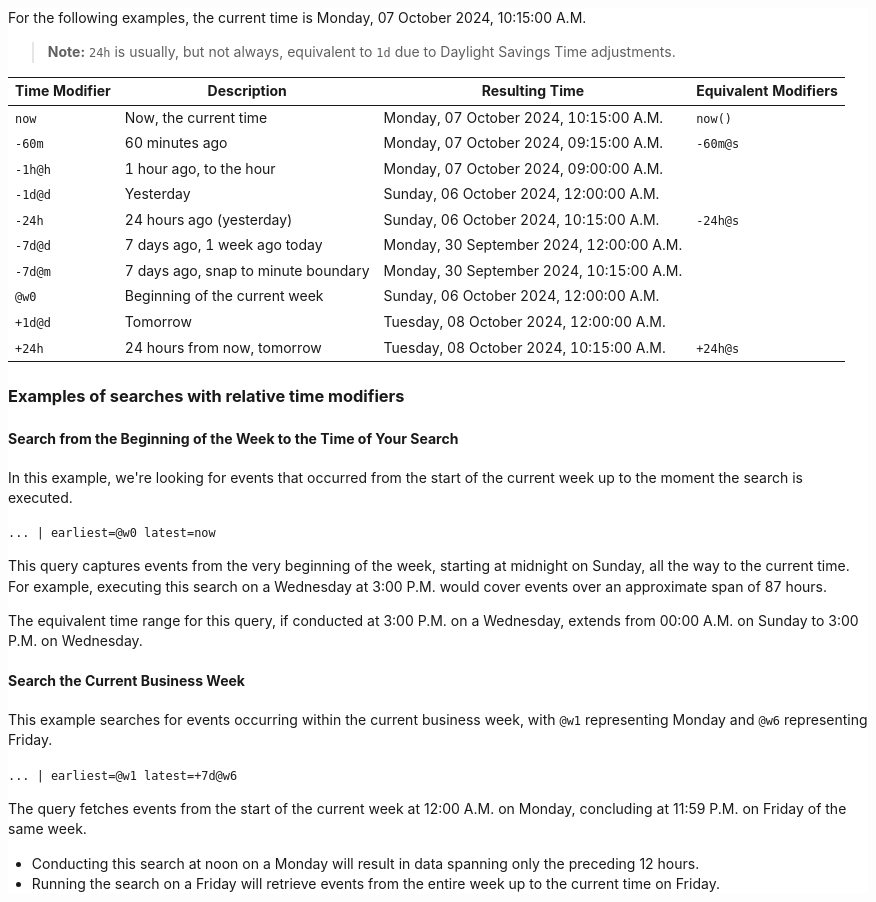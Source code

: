 For the following examples, the current time is Monday, 07 October 2024, 10:15:00 A.M.

> **Note:** `24h` is usually, but not always, equivalent to `1d` due to Daylight Savings Time adjustments.

| Time Modifier | Description | Resulting Time | Equivalent Modifiers |
|---------------|-------------|----------------|----------------------|
| `now` | Now, the current time | Monday, 07 October 2024, 10:15:00 A.M. | `now()` |
| `-60m` | 60 minutes ago | Monday, 07 October 2024, 09:15:00 A.M. | `-60m@s` |
| `-1h@h` | 1 hour ago, to the hour | Monday, 07 October 2024, 09:00:00 A.M. |  |
| `-1d@d` | Yesterday | Sunday, 06 October 2024, 12:00:00 A.M. |  |
| `-24h` | 24 hours ago (yesterday) | Sunday, 06 October 2024, 10:15:00 A.M. | `-24h@s` |
| `-7d@d` | 7 days ago, 1 week ago today | Monday, 30 September 2024, 12:00:00 A.M. |  |
| `-7d@m` | 7 days ago, snap to minute boundary | Monday, 30 September 2024, 10:15:00 A.M. |  |
| `@w0` | Beginning of the current week | Sunday, 06 October 2024, 12:00:00 A.M. |  |
| `+1d@d` | Tomorrow | Tuesday, 08 October 2024, 12:00:00 A.M. |  |
| `+24h` | 24 hours from now, tomorrow | Tuesday, 08 October 2024, 10:15:00 A.M. | `+24h@s` |

### Examples of searches with relative time modifiers

#### Search from the Beginning of the Week to the Time of Your Search

In this example, we're looking for events that occurred from the start of the current week up to the moment the search is executed.

```spl
... | earliest=@w0 latest=now
```
This query captures events from the very beginning of the week, starting at midnight on Sunday, all the way to the current time. For example, executing this search on a Wednesday at 3:00 P.M. would cover events over an approximate span of 87 hours.

The equivalent time range for this query, if conducted at 3:00 P.M. on a Wednesday, extends from 00:00 A.M. on Sunday to 3:00 P.M. on Wednesday.

#### Search the Current Business Week

This example searches for events occurring within the current business week, with `@w1` representing Monday and `@w6` representing Friday.
```spl
... | earliest=@w1 latest=+7d@w6
```
The query fetches events from the start of the current week at 12:00 A.M. on Monday, concluding at 11:59 P.M. on Friday of the same week.

- Conducting this search at noon on a Monday will result in data spanning only the preceding 12 hours.
- Running the search on a Friday will retrieve events from the entire week up to the current time on Friday.
